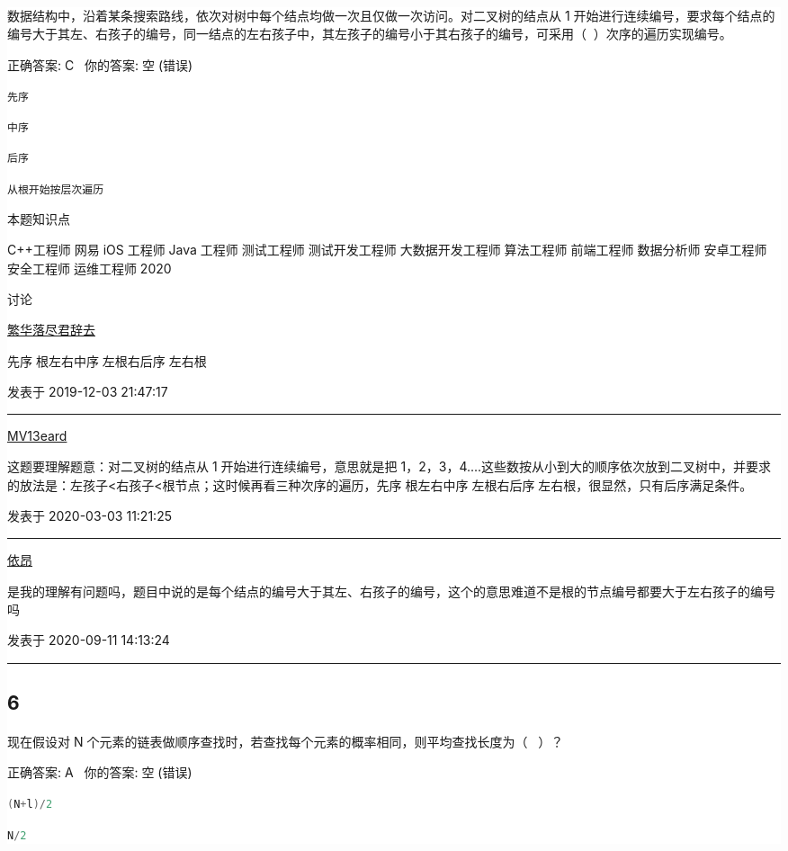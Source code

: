 数据结构中，沿着某条搜索路线，依次对树中每个结点均做一次且仅做一次访问。对二叉树的结点从 1 开始进行连续编号，要求每个结点的编号大于其左、右孩子的编号，同一结点的左右孩子中，其左孩子的编号小于其右孩子的编号，可采用（  ）次序的遍历实现编号。

正确答案: C   你的答案: 空 (错误)

```cpp
先序
```

```cpp
中序
```

```cpp
后序
```

```cpp
从根开始按层次遍历
```

本题知识点

C++工程师 网易 iOS 工程师 Java 工程师 测试工程师 测试开发工程师 大数据开发工程师 算法工程师 前端工程师 数据分析师 安卓工程师 安全工程师 运维工程师 2020

讨论

[繁华落尽君辞去](https://www.nowcoder.com/profile/569656804)

先序 根左右中序 左根右后序 左右根

发表于 2019-12-03 21:47:17

* * *

[MV13eard](https://www.nowcoder.com/profile/863005403)

这题要理解题意：对二叉树的结点从 1 开始进行连续编号，意思就是把 1，2，3，4....这些数按从小到大的顺序依次放到二叉树中，并要求的放法是：左孩子<右孩子<根节点；这时候再看三种次序的遍历，先序 根左右中序 左根右后序 左右根，很显然，只有后序满足条件。

发表于 2020-03-03 11:21:25

* * *

[依昂](https://www.nowcoder.com/profile/920832473)

是我的理解有问题吗，题目中说的是每个结点的编号大于其左、右孩子的编号，这个的意思难道不是根的节点编号都要大于左右孩子的编号吗

发表于 2020-09-11 14:13:24

* * *

## 6

现在假设对 N 个元素的链表做顺序查找时，若查找每个元素的概率相同，则平均查找长度为（   ）？

正确答案: A   你的答案: 空 (错误)

```cpp
(N+l)/2
```

```cpp
N/2
```
